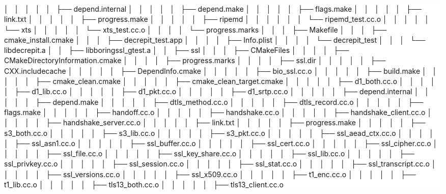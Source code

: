 │   │   │   │   │   ├── depend.internal
│   │   │   │   │   ├── depend.make
│   │   │   │   │   ├── flags.make
│   │   │   │   │   ├── link.txt
│   │   │   │   │   ├── progress.make
│   │   │   │   │   ├── ripemd
│   │   │   │   │   │   └── ripemd_test.cc.o
│   │   │   │   │   └── xts
│   │   │   │   │       └── xts_test.cc.o
│   │   │   │   └── progress.marks
│   │   │   ├── Makefile
│   │   │   ├── cmake_install.cmake
│   │   │   ├── decrepit_test.app
│   │   │   │   ├── Info.plist
│   │   │   │   └── decrepit_test
│   │   │   └── libdecrepit.a
│   │   ├── libboringssl_gtest.a
│   │   ├── ssl
│   │   │   ├── CMakeFiles
│   │   │   │   ├── CMakeDirectoryInformation.cmake
│   │   │   │   ├── progress.marks
│   │   │   │   ├── ssl.dir
│   │   │   │   │   ├── CXX.includecache
│   │   │   │   │   ├── DependInfo.cmake
│   │   │   │   │   ├── bio_ssl.cc.o
│   │   │   │   │   ├── build.make
│   │   │   │   │   ├── cmake_clean.cmake
│   │   │   │   │   ├── cmake_clean_target.cmake
│   │   │   │   │   ├── d1_both.cc.o
│   │   │   │   │   ├── d1_lib.cc.o
│   │   │   │   │   ├── d1_pkt.cc.o
│   │   │   │   │   ├── d1_srtp.cc.o
│   │   │   │   │   ├── depend.internal
│   │   │   │   │   ├── depend.make
│   │   │   │   │   ├── dtls_method.cc.o
│   │   │   │   │   ├── dtls_record.cc.o
│   │   │   │   │   ├── flags.make
│   │   │   │   │   ├── handoff.cc.o
│   │   │   │   │   ├── handshake.cc.o
│   │   │   │   │   ├── handshake_client.cc.o
│   │   │   │   │   ├── handshake_server.cc.o
│   │   │   │   │   ├── link.txt
│   │   │   │   │   ├── progress.make
│   │   │   │   │   ├── s3_both.cc.o
│   │   │   │   │   ├── s3_lib.cc.o
│   │   │   │   │   ├── s3_pkt.cc.o
│   │   │   │   │   ├── ssl_aead_ctx.cc.o
│   │   │   │   │   ├── ssl_asn1.cc.o
│   │   │   │   │   ├── ssl_buffer.cc.o
│   │   │   │   │   ├── ssl_cert.cc.o
│   │   │   │   │   ├── ssl_cipher.cc.o
│   │   │   │   │   ├── ssl_file.cc.o
│   │   │   │   │   ├── ssl_key_share.cc.o
│   │   │   │   │   ├── ssl_lib.cc.o
│   │   │   │   │   ├── ssl_privkey.cc.o
│   │   │   │   │   ├── ssl_session.cc.o
│   │   │   │   │   ├── ssl_stat.cc.o
│   │   │   │   │   ├── ssl_transcript.cc.o
│   │   │   │   │   ├── ssl_versions.cc.o
│   │   │   │   │   ├── ssl_x509.cc.o
│   │   │   │   │   ├── t1_enc.cc.o
│   │   │   │   │   ├── t1_lib.cc.o
│   │   │   │   │   ├── tls13_both.cc.o
│   │   │   │   │   ├── tls13_client.cc.o